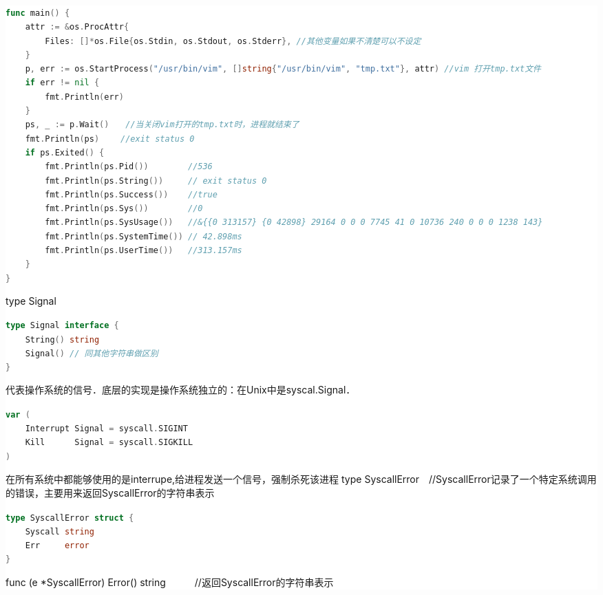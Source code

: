 ``` go
func main() {
    attr := &os.ProcAttr{
        Files: []*os.File{os.Stdin, os.Stdout, os.Stderr}, //其他变量如果不清楚可以不设定
    }
    p, err := os.StartProcess("/usr/bin/vim", []string{"/usr/bin/vim", "tmp.txt"}, attr) //vim 打开tmp.txt文件
    if err != nil {
        fmt.Println(err)
    }
    ps, _ := p.Wait()　　//当关闭vim打开的tmp.txt时，进程就结束了
    fmt.Println(ps) 　　//exit status 0
    if ps.Exited() {
        fmt.Println(ps.Pid())        //536
        fmt.Println(ps.String())     // exit status 0
        fmt.Println(ps.Success())    //true
        fmt.Println(ps.Sys())        //0
        fmt.Println(ps.SysUsage())   //&{{0 313157} {0 42898} 29164 0 0 0 7745 41 0 10736 240 0 0 0 1238 143}
        fmt.Println(ps.SystemTime()) // 42.898ms
        fmt.Println(ps.UserTime())   //313.157ms
    }
}
```

type Signal

``` go
type Signal interface {
    String() string
    Signal() // 同其他字符串做区别
}
```

代表操作系统的信号．底层的实现是操作系统独立的：在Unix中是syscal.Signal．

``` go
var (
    Interrupt Signal = syscall.SIGINT
    Kill      Signal = syscall.SIGKILL
)
```

在所有系统中都能够使用的是interrupe,给进程发送一个信号，强制杀死该进程
type SyscallError　//SyscallError记录了一个特定系统调用的错误，主要用来返回SyscallError的字符串表示

``` go
type SyscallError struct {
    Syscall string
    Err     error
}
```

func (e \*SyscallError) Error() string　　　//返回SyscallError的字符串表示
